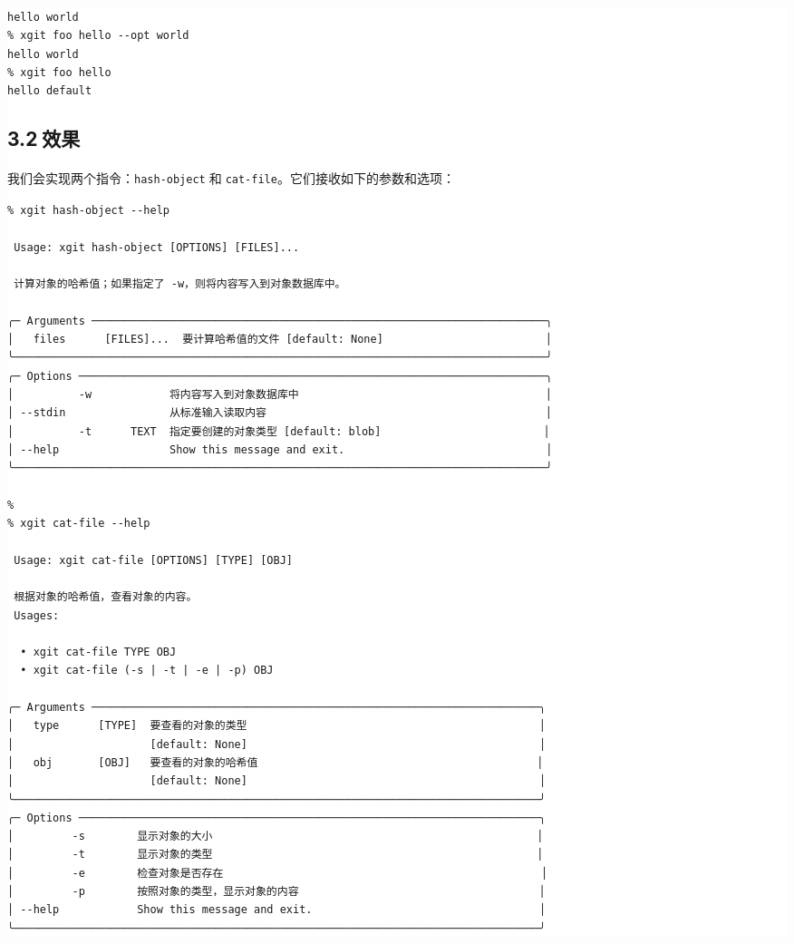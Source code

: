 ```
hello world
% xgit foo hello --opt world
hello world
% xgit foo hello            
hello default
```

## 3.2 效果

我们会实现两个指令：`hash-object` 和 `cat-file`。它们接收如下的参数和选项：


```
% xgit hash-object --help
                                                                                    
 Usage: xgit hash-object [OPTIONS] [FILES]...                                       
                                                                                    
 计算对象的哈希值；如果指定了 -w，则将内容写入到对象数据库中。                      
                                                                                    
╭─ Arguments ──────────────────────────────────────────────────────────────────────╮
│   files      [FILES]...  要计算哈希值的文件 [default: None]                         │
╰──────────────────────────────────────────────────────────────────────────────────╯
╭─ Options ────────────────────────────────────────────────────────────────────────╮
│          -w            将内容写入到对象数据库中                                      │
│ --stdin                从标准输入读取内容                                           │
│          -t      TEXT  指定要创建的对象类型 [default: blob]                         │
│ --help                 Show this message and exit.                               │
╰──────────────────────────────────────────────────────────────────────────────────╯

% 
% xgit cat-file --help
                                                                                   
 Usage: xgit cat-file [OPTIONS] [TYPE] [OBJ]                                       
                                                                                   
 根据对象的哈希值，查看对象的内容。                                                
 Usages:                                                                           
                                                                                   
  • xgit cat-file TYPE OBJ                                                         
  • xgit cat-file (-s | -t | -e | -p) OBJ                                          
                                                                                   
╭─ Arguments ─────────────────────────────────────────────────────────────────────╮
│   type      [TYPE]  要查看的对象的类型                                             │
│                     [default: None]                                             │
│   obj       [OBJ]   要查看的对象的哈希值                                           │
│                     [default: None]                                             │
╰─────────────────────────────────────────────────────────────────────────────────╯
╭─ Options ───────────────────────────────────────────────────────────────────────╮
│         -s        显示对象的大小                                                  │
│         -t        显示对象的类型                                                  │
│         -e        检查对象是否存在                                                 │
│         -p        按照对象的类型，显示对象的内容                                     │
│ --help            Show this message and exit.                                   │
╰─────────────────────────────────────────────────────────────────────────────────╯
```


[^fs]: 通常的文件系统在组织上是树状的，但事实上由于软链接和硬链接的存在，它实质上是一个有向无环图。如果您对这个话题感兴趣，可以参考我操作系统笔记中的 [目录结构 | 文件系统](../../核心知识/os/VI_file_system/13_fs_interface/#133-directory-structure--目录结构)。